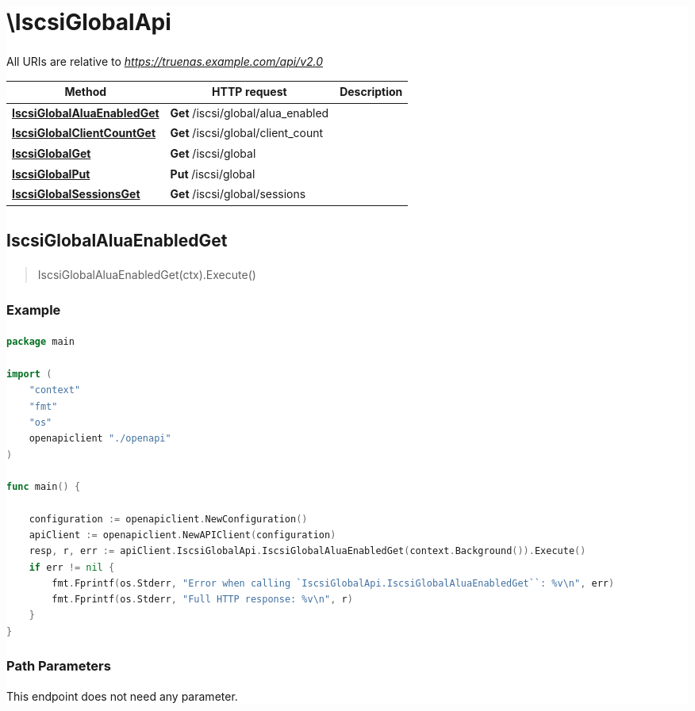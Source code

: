 # \IscsiGlobalApi

All URIs are relative to *https://truenas.example.com/api/v2.0*

Method | HTTP request | Description
------------- | ------------- | -------------
[**IscsiGlobalAluaEnabledGet**](IscsiGlobalApi.md#IscsiGlobalAluaEnabledGet) | **Get** /iscsi/global/alua_enabled | 
[**IscsiGlobalClientCountGet**](IscsiGlobalApi.md#IscsiGlobalClientCountGet) | **Get** /iscsi/global/client_count | 
[**IscsiGlobalGet**](IscsiGlobalApi.md#IscsiGlobalGet) | **Get** /iscsi/global | 
[**IscsiGlobalPut**](IscsiGlobalApi.md#IscsiGlobalPut) | **Put** /iscsi/global | 
[**IscsiGlobalSessionsGet**](IscsiGlobalApi.md#IscsiGlobalSessionsGet) | **Get** /iscsi/global/sessions | 



## IscsiGlobalAluaEnabledGet

> IscsiGlobalAluaEnabledGet(ctx).Execute()





### Example

```go
package main

import (
    "context"
    "fmt"
    "os"
    openapiclient "./openapi"
)

func main() {

    configuration := openapiclient.NewConfiguration()
    apiClient := openapiclient.NewAPIClient(configuration)
    resp, r, err := apiClient.IscsiGlobalApi.IscsiGlobalAluaEnabledGet(context.Background()).Execute()
    if err != nil {
        fmt.Fprintf(os.Stderr, "Error when calling `IscsiGlobalApi.IscsiGlobalAluaEnabledGet``: %v\n", err)
        fmt.Fprintf(os.Stderr, "Full HTTP response: %v\n", r)
    }
}
```

### Path Parameters

This endpoint does not need any parameter.
